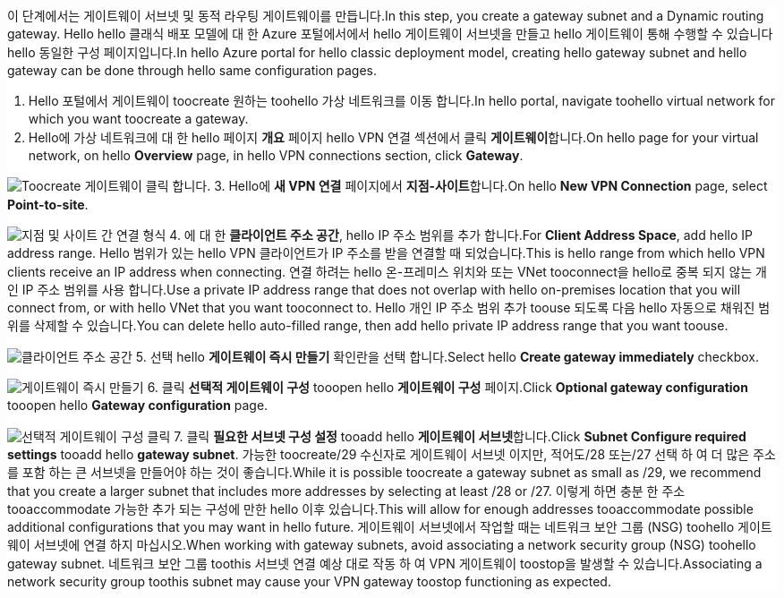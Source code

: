<span data-ttu-id="6d35e-185">이 단계에서는 게이트웨이 서브넷 및 동적 라우팅 게이트웨이를 만듭니다.</span><span class="sxs-lookup"><span data-stu-id="6d35e-185">In this step, you create a gateway subnet and a Dynamic routing gateway.</span></span> <span data-ttu-id="6d35e-186">Hello hello 클래식 배포 모델에 대 한 Azure 포털에서에서 hello 게이트웨이 서브넷을 만들고 hello 게이트웨이 통해 수행할 수 있습니다 hello 동일한 구성 페이지입니다.</span><span class="sxs-lookup"><span data-stu-id="6d35e-186">In hello Azure portal for hello classic deployment model, creating hello gateway subnet and hello gateway can be done through hello same configuration pages.</span></span>

1. <span data-ttu-id="6d35e-187">Hello 포털에서 게이트웨이 toocreate 원하는 toohello 가상 네트워크를 이동 합니다.</span><span class="sxs-lookup"><span data-stu-id="6d35e-187">In hello portal, navigate toohello virtual network for which you want toocreate a gateway.</span></span>
2. <span data-ttu-id="6d35e-188">Hello에 가상 네트워크에 대 한 hello 페이지 **개요** 페이지 hello VPN 연결 섹션에서 클릭 **게이트웨이**합니다.</span><span class="sxs-lookup"><span data-stu-id="6d35e-188">On hello page for your virtual network, on hello **Overview** page, in hello VPN connections section, click **Gateway**.</span></span>

  ![Toocreate 게이트웨이 클릭 합니다.](./media/vpn-gateway-howto-point-to-site-classic-azure-portal/beforegw125.png)
3. <span data-ttu-id="6d35e-190">Hello에 **새 VPN 연결** 페이지에서 **지점-사이트**합니다.</span><span class="sxs-lookup"><span data-stu-id="6d35e-190">On hello **New VPN Connection** page, select **Point-to-site**.</span></span>

  ![지점 및 사이트 간 연결 형식](./media/vpn-gateway-howto-point-to-site-classic-azure-portal/newvpnconnect.png)
4. <span data-ttu-id="6d35e-192">에 대 한 **클라이언트 주소 공간**, hello IP 주소 범위를 추가 합니다.</span><span class="sxs-lookup"><span data-stu-id="6d35e-192">For **Client Address Space**, add hello IP address range.</span></span> <span data-ttu-id="6d35e-193">Hello 범위가 있는 hello VPN 클라이언트가 IP 주소를 받을 연결할 때 되었습니다.</span><span class="sxs-lookup"><span data-stu-id="6d35e-193">This is hello range from which hello VPN clients receive an IP address when connecting.</span></span> <span data-ttu-id="6d35e-194">연결 하려는 hello 온-프레미스 위치와 또는 VNet tooconnect을 hello로 중복 되지 않는 개인 IP 주소 범위를 사용 합니다.</span><span class="sxs-lookup"><span data-stu-id="6d35e-194">Use a private IP address range that does not overlap with hello on-premises location that you will connect from, or with hello VNet that you want tooconnect to.</span></span> <span data-ttu-id="6d35e-195">Hello 개인 IP 주소 범위 추가 toouse 되도록 다음 hello 자동으로 채워진 범위를 삭제할 수 있습니다.</span><span class="sxs-lookup"><span data-stu-id="6d35e-195">You can delete hello auto-filled range, then add hello private IP address range that you want toouse.</span></span>

  ![클라이언트 주소 공간](./media/vpn-gateway-howto-point-to-site-classic-azure-portal/clientaddress.png)
5. <span data-ttu-id="6d35e-197">선택 hello **게이트웨이 즉시 만들기** 확인란을 선택 합니다.</span><span class="sxs-lookup"><span data-stu-id="6d35e-197">Select hello **Create gateway immediately** checkbox.</span></span>

  ![게이트웨이 즉시 만들기](./media/vpn-gateway-howto-point-to-site-classic-azure-portal/creategwimm.png)
6. <span data-ttu-id="6d35e-199">클릭 **선택적 게이트웨이 구성** tooopen hello **게이트웨이 구성** 페이지.</span><span class="sxs-lookup"><span data-stu-id="6d35e-199">Click **Optional gateway configuration** tooopen hello **Gateway configuration** page.</span></span>

  ![선택적 게이트웨이 구성 클릭](./media/vpn-gateway-howto-point-to-site-classic-azure-portal/optsubnet125.png)
7. <span data-ttu-id="6d35e-201">클릭 **필요한 서브넷 구성 설정** tooadd hello **게이트웨이 서브넷**합니다.</span><span class="sxs-lookup"><span data-stu-id="6d35e-201">Click **Subnet Configure required settings** tooadd hello **gateway subnet**.</span></span> <span data-ttu-id="6d35e-202">가능한 toocreate/29 수신자로 게이트웨이 서브넷 이지만, 적어도/28 또는/27 선택 하 여 더 많은 주소를 포함 하는 큰 서브넷을 만들어야 하는 것이 좋습니다.</span><span class="sxs-lookup"><span data-stu-id="6d35e-202">While it is possible toocreate a gateway subnet as small as /29, we recommend that you create a larger subnet that includes more addresses by selecting at least /28 or /27.</span></span> <span data-ttu-id="6d35e-203">이렇게 하면 충분 한 주소 tooaccommodate 가능한 추가 되는 구성에 만한 hello 이후 있습니다.</span><span class="sxs-lookup"><span data-stu-id="6d35e-203">This will allow for enough addresses tooaccommodate possible additional configurations that you may want in hello future.</span></span> <span data-ttu-id="6d35e-204">게이트웨이 서브넷에서 작업할 때는 네트워크 보안 그룹 (NSG) toohello 게이트웨이 서브넷에 연결 하지 마십시오.</span><span class="sxs-lookup"><span data-stu-id="6d35e-204">When working with gateway subnets, avoid associating a network security group (NSG) toohello gateway subnet.</span></span> <span data-ttu-id="6d35e-205">네트워크 보안 그룹 toothis 서브넷 연결 예상 대로 작동 하 여 VPN 게이트웨이 toostop을 발생할 수 있습니다.</span><span class="sxs-lookup"><span data-stu-id="6d35e-205">Associating a network security group toothis subnet may cause your VPN gateway toostop functioning as expected.</span></span>
